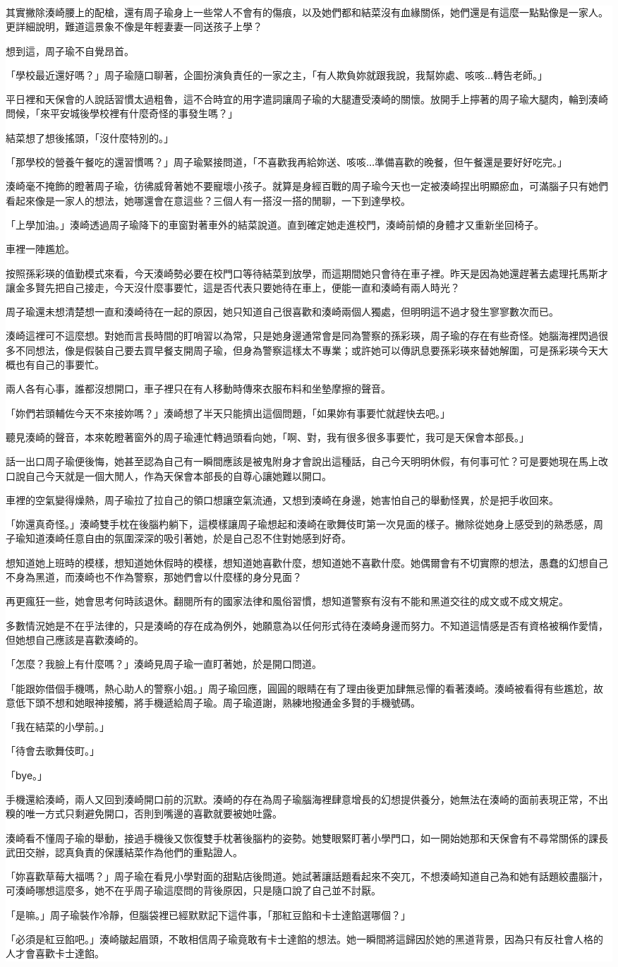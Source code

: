其實撇除湊崎腰上的配槍，還有周子瑜身上一些常人不會有的傷痕，以及她們都和結菜沒有血緣關係，她們還是有這麼一點點像是一家人。更詳細說明，難道這景象不像是年輕妻妻一同送孩子上學？

想到這，周子瑜不自覺昂首。

「學校最近還好嗎？」周子瑜隨口聊著，企圖扮演負責任的一家之主，「有人欺負妳就跟我說，我幫妳處、咳咳…轉告老師。」

平日裡和天保會的人說話習慣太過粗魯，這不合時宜的用字遣詞讓周子瑜的大腿遭受湊崎的關懷。放開手上擰著的周子瑜大腿肉，輪到湊崎問候，「來平安城後學校裡有什麼奇怪的事發生嗎？」

結菜想了想後搖頭，「沒什麼特別的。」

「那學校的營養午餐吃的還習慣嗎？」周子瑜緊接問道，「不喜歡我再給妳送、咳咳…準備喜歡的晚餐，但午餐還是要好好吃完。」

湊崎毫不掩飾的瞪著周子瑜，彷彿威脅著她不要寵壞小孩子。就算是身經百戰的周子瑜今天也一定被湊崎捏出明顯瘀血，可滿腦子只有她們看起來像是一家人的想法，她哪還會在意這些？三個人有一搭沒一搭的閒聊，一下到達學校。

「上學加油。」湊崎透過周子瑜降下的車窗對著車外的結菜說道。直到確定她走進校門，湊崎前傾的身體才又重新坐回椅子。

車裡一陣尷尬。

按照孫彩瑛的值勤模式來看，今天湊崎勢必要在校門口等待結菜到放學，而這期間她只會待在車子裡。昨天是因為她還趕著去處理托馬斯才讓金多賢先把自己接走，今天沒什麼事要忙，這是否代表只要她待在車上，便能一直和湊崎有兩人時光？

周子瑜還未想清楚想一直和湊崎待在一起的原因，她只知道自己很喜歡和湊崎兩個人獨處，但明明這不過才發生寥寥數次而已。

湊崎這裡可不這麼想。對她而言長時間的盯哨習以為常，只是她身邊通常會是同為警察的孫彩瑛，周子瑜的存在有些奇怪。她腦海裡閃過很多不同想法，像是假裝自己要去買早餐支開周子瑜，但身為警察這樣太不專業；或許她可以傳訊息要孫彩瑛來替她解圍，可是孫彩瑛今天大概也有自己的事要忙。

兩人各有心事，誰都沒想開口，車子裡只在有人移動時傳來衣服布料和坐墊摩擦的聲音。

「妳們若頭輔佐今天不來接妳嗎？」湊崎想了半天只能擠出這個問題，「如果妳有事要忙就趕快去吧。」

聽見湊崎的聲音，本來乾瞪著窗外的周子瑜連忙轉過頭看向她，「啊、對，我有很多很多事要忙，我可是天保會本部長。」

話一出口周子瑜便後悔，她甚至認為自己有一瞬間應該是被鬼附身才會說出這種話，自己今天明明休假，有何事可忙？可是要她現在馬上改口說自己今天就是一個大閒人，作為天保會本部長的自尊心讓她難以開口。

車裡的空氣變得燥熱，周子瑜拉了拉自己的領口想讓空氣流通，又想到湊崎在身邊，她害怕自己的舉動怪異，於是把手收回來。

「妳還真奇怪。」湊崎雙手枕在後腦杓躺下，這模樣讓周子瑜想起和湊崎在歌舞伎町第一次見面的樣子。撇除從她身上感受到的熟悉感，周子瑜知道湊崎任意自由的氛圍深深的吸引著她，於是自己忍不住對她感到好奇。

想知道她上班時的模樣，想知道她休假時的模樣，想知道她喜歡什麼，想知道她不喜歡什麼。她偶爾會有不切實際的想法，愚蠢的幻想自己不身為黑道，而湊崎也不作為警察，那她們會以什麼樣的身分見面？

再更瘋狂一些，她會思考何時該退休。翻閱所有的國家法律和風俗習慣，想知道警察有沒有不能和黑道交往的成文或不成文規定。

多數情況她是不在乎法律的，只是湊崎的存在成為例外，她願意為以任何形式待在湊崎身邊而努力。不知道這情感是否有資格被稱作愛情，但她想自己應該是喜歡湊崎的。

「怎麼？我臉上有什麼嗎？」湊崎見周子瑜一直盯著她，於是開口問道。

「能跟妳借個手機嗎，熱心助人的警察小姐。」周子瑜回應，圓圓的眼睛在有了理由後更加肆無忌憚的看著湊崎。湊崎被看得有些尷尬，故意低下頭不想和她眼神接觸，將手機遞給周子瑜。周子瑜道謝，熟練地撥通金多賢的手機號碼。

「我在結菜的小學前。」

「待會去歌舞伎町。」

「bye。」

手機還給湊崎，兩人又回到湊崎開口前的沉默。湊崎的存在為周子瑜腦海裡肆意增長的幻想提供養分，她無法在湊崎的面前表現正常，不出糗的唯一方式只剩避免開口，否則到嘴邊的喜歡就要被她吐露。

湊崎看不懂周子瑜的舉動，接過手機後又恢復雙手枕著後腦杓的姿勢。她雙眼緊盯著小學門口，如一開始她那和天保會有不尋常關係的課長武田交辦，認真負責的保護結菜作為他們的重點證人。

「妳喜歡草莓大福嗎？」周子瑜在看見小學對面的甜點店後問道。她試著讓話題看起來不突兀，不想湊崎知道自己為和她有話題絞盡腦汁，可湊崎哪想這麼多，她不在乎周子瑜這麼問的背後原因，只是隨口說了自己並不討厭。

「是嘛。」周子瑜裝作冷靜，但腦袋裡已經默默記下這件事，「那紅豆餡和卡士達餡選哪個？」

「必須是紅豆餡吧。」湊崎皺起眉頭，不敢相信周子瑜竟敢有卡士達餡的想法。她一瞬間將這歸因於她的黑道背景，因為只有反社會人格的人才會喜歡卡士達餡。
